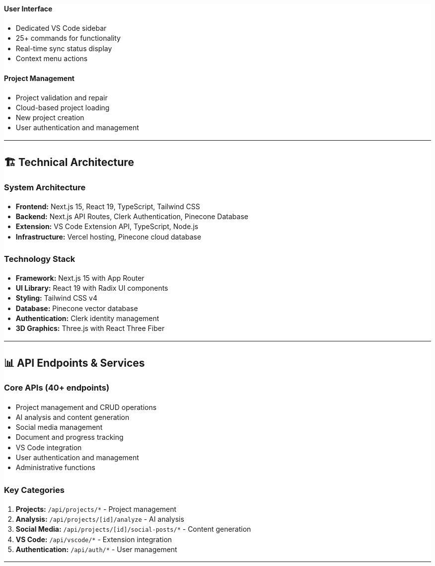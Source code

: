 #### User Interface
- Dedicated VS Code sidebar
- 25+ commands for functionality
- Real-time sync status display
- Context menu actions

#### Project Management
- Project validation and repair
- Cloud-based project loading
- New project creation
- User authentication and management

---

## 🏗️ Technical Architecture

### System Architecture
- **Frontend:** Next.js 15, React 19, TypeScript, Tailwind CSS
- **Backend:** Next.js API Routes, Clerk Authentication, Pinecone Database
- **Extension:** VS Code Extension API, TypeScript, Node.js
- **Infrastructure:** Vercel hosting, Pinecone cloud database

### Technology Stack
- **Framework:** Next.js 15 with App Router
- **UI Library:** React 19 with Radix UI components
- **Styling:** Tailwind CSS v4
- **Database:** Pinecone vector database
- **Authentication:** Clerk identity management
- **3D Graphics:** Three.js with React Three Fiber

---

## 📊 API Endpoints & Services

### Core APIs (40+ endpoints)
- Project management and CRUD operations
- AI analysis and content generation
- Social media management
- Document and progress tracking
- VS Code integration
- User authentication and management
- Administrative functions

### Key Categories
1. **Projects:** `/api/projects/*` - Project management
2. **Analysis:** `/api/projects/[id]/analyze` - AI analysis
3. **Social Media:** `/api/projects/[id]/social-posts/*` - Content generation
4. **VS Code:** `/api/vscode/*` - Extension integration
5. **Authentication:** `/api/auth/*` - User management

---